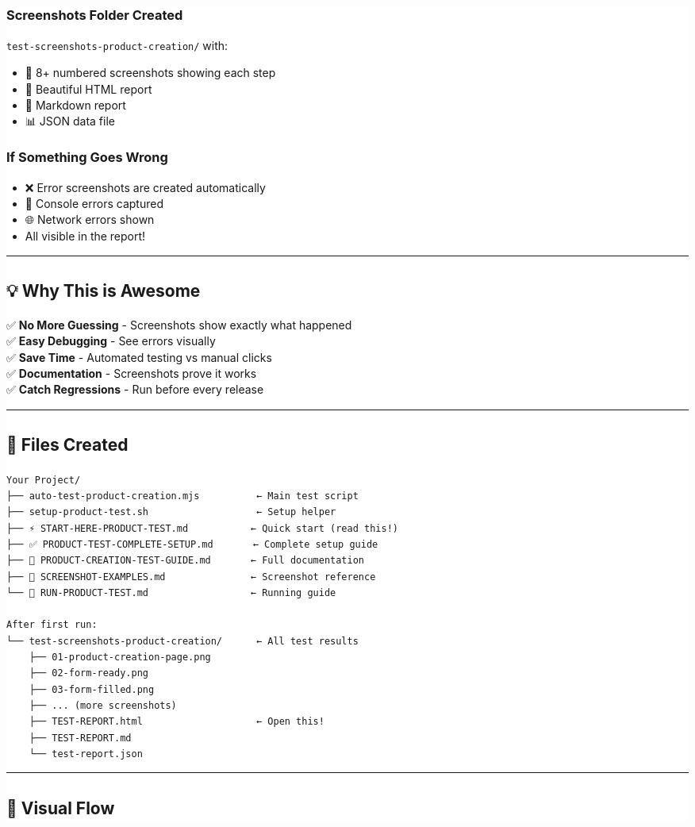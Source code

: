 ### Screenshots Folder Created
`test-screenshots-product-creation/` with:
- 📸 8+ numbered screenshots showing each step
- 🎨 Beautiful HTML report
- 📝 Markdown report
- 📊 JSON data file

### If Something Goes Wrong
- ❌ Error screenshots are created automatically
- 🐛 Console errors captured
- 🌐 Network errors shown
- All visible in the report!

---

## 💡 Why This is Awesome

✅ **No More Guessing** - Screenshots show exactly what happened  
✅ **Easy Debugging** - See errors visually  
✅ **Save Time** - Automated testing vs manual clicks  
✅ **Documentation** - Screenshots prove it works  
✅ **Catch Regressions** - Run before every release  

---

## 📁 Files Created

```
Your Project/
├── auto-test-product-creation.mjs          ← Main test script
├── setup-product-test.sh                   ← Setup helper
├── ⚡ START-HERE-PRODUCT-TEST.md           ← Quick start (read this!)
├── ✅ PRODUCT-TEST-COMPLETE-SETUP.md       ← Complete setup guide
├── 🧪 PRODUCT-CREATION-TEST-GUIDE.md       ← Full documentation
├── 📸 SCREENSHOT-EXAMPLES.md               ← Screenshot reference
└── 🚀 RUN-PRODUCT-TEST.md                  ← Running guide

After first run:
└── test-screenshots-product-creation/      ← All test results
    ├── 01-product-creation-page.png
    ├── 02-form-ready.png
    ├── 03-form-filled.png
    ├── ... (more screenshots)
    ├── TEST-REPORT.html                    ← Open this!
    ├── TEST-REPORT.md
    └── test-report.json
```

---

## 🎨 Visual Flow
